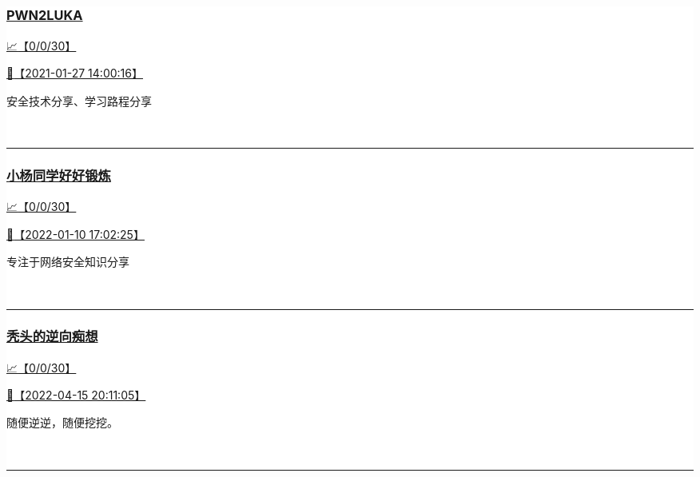 
### [PWN2LUKA](http://wechat.doonsec.com/wechat_echarts/?biz=Mzg3MTU1MDMxOQ==)

[:chart_with_upwards_trend:【0/0/30】](http://wechat.doonsec.com/wechat_echarts/?biz=Mzg3MTU1MDMxOQ==)

[:camera_flash:【2021-01-27 14:00:16】](https://mp.weixin.qq.com/s?__biz=Mzg3MTU1MDMxOQ==&mid=2247483679&idx=1&sn=3c0c5fcc74d635a414837deb3a66dcd7&chksm=cefd9d1ff98a1409511b544176d9224246fd60b63f15dab47687a23a27c3c87b145239b12753&mpshare=1&scene=1&srcid=1027zh64Fu60c3gzj9orZla0&sharer_sharetime=1635304739293&sharer_shareid=8299967c35ca993d018d0acbbb6e19fa&key=ba84559743a7cc5f3bc682f634fe81ded53b798aa629a2534761fd7893ba35f43165deab566b106d56ee97fd3ef2a636454f24ef672bd8204ca1b49eb7c7525bcd33074d19d29b7948f0d6145a36f01a32fe633b3ea311c0a06c5f26a4c08b3191f1a3fb9eecb33677ca08188bc25de9a96d95ad0112169b46204f4090ddc3b3&ascene=1&uin=NTY2NTA4&scene=27#wechat_redirect)

安全技术分享、学习路程分享

<img align="top" width="180" src="http://open.weixin.qq.com/qr/code?username=gh_117d40a98b8c" alt="" />

---


### [小杨同学好好锻炼](http://wechat.doonsec.com/wechat_echarts/?biz=MzUzMzAzNzk5NA==)

[:chart_with_upwards_trend:【0/0/30】](http://wechat.doonsec.com/wechat_echarts/?biz=MzUzMzAzNzk5NA==)

[:camera_flash:【2022-01-10 17:02:25】](https://mp.weixin.qq.com/s?__biz=MzUzMzAzNzk5NA==&mid=2247485505&idx=1&sn=b01bf152744e8045fb6d1bd1167a7832&chksm=faab5e84cddcd792c9679dcfb561ea40a915bf6a252a75527a6ee0be7fafae9a204af56eac0e&scene=27#wechat_redirect)

专注于网络安全知识分享

<img align="top" width="180" src="http://open.weixin.qq.com/qr/code?username=gh_f390850507f7" alt="" />

---


### [秃头的逆向痴想](http://wechat.doonsec.com/wechat_echarts/?biz=MzIzNDE3NjI0MQ==)

[:chart_with_upwards_trend:【0/0/30】](http://wechat.doonsec.com/wechat_echarts/?biz=MzIzNDE3NjI0MQ==)

[:camera_flash:【2022-04-15 20:11:05】](https://mp.weixin.qq.com/s?__biz=MzIzNDE3NjI0MQ==&mid=2247483954&idx=1&sn=5b6597d8a191942084716ee95dc0b521&chksm=e8fb29acdf8ca0bae4ea9077e23ea88d7428d02546cf3e6bf16117de23f0e3648d7ded3f31a7&scene=27#wechat_redirect)

随便逆逆，随便挖挖。

<img align="top" width="180" src="http://open.weixin.qq.com/qr/code?username=gh_c08b6fb82c4b" alt="" />

---

